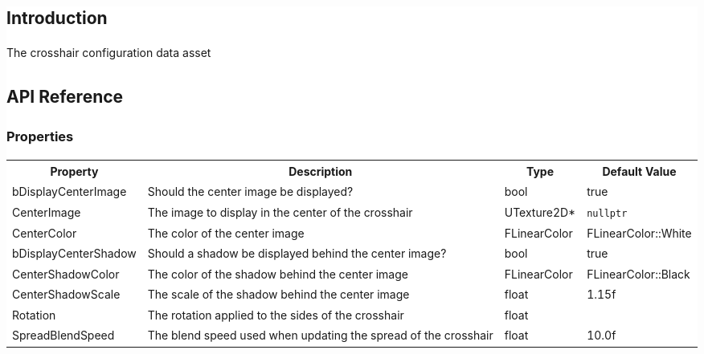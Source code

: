 ## Introduction
The crosshair configuration data asset

## API Reference
### Properties
<table>
	<tr>
		<th>Property</th>
		<th>Description</th>
		<th>Type</th>
		<th>Default Value</th>
	</tr>
	<tr>
		<td>bDisplayCenterImage</td>
		<td>Should the center image be displayed?</td>
		<td>bool</td>
		<td>true</td>
	</tr>
	<tr>
		<td>CenterImage</td>
		<td>The image to display in the center of the crosshair</td>
		<td>UTexture2D*</td>
		<td><code>nullptr</code></td>
	</tr>
	<tr>
		<td>CenterColor</td>
		<td>The color of the center image</td>
		<td>FLinearColor</td>
		<td>FLinearColor::White</td>
	</tr>
	<tr>
		<td>bDisplayCenterShadow</td>
		<td>Should a shadow be displayed behind the center image?</td>
		<td>bool</td>
		<td>true</td>
	</tr>
	<tr>
		<td>CenterShadowColor</td>
		<td>The color of the shadow behind the center image</td>
		<td>FLinearColor</td>
		<td>FLinearColor::Black</td>
	</tr>
	<tr>
		<td>CenterShadowScale</td>
		<td>The scale of the shadow behind the center image</td>
		<td>float</td>
		<td>1.15f</td>
	</tr>
	<tr>
		<td>Rotation</td>
		<td>The rotation applied to the sides of the crosshair</td>
		<td>float</td>
		<td></td>
	</tr>
	<tr>
		<td>SpreadBlendSpeed</td>
		<td>The blend speed used when updating the spread of the crosshair</td>
		<td>float</td>
		<td>10.0f</td>
	</tr>
	<tr>